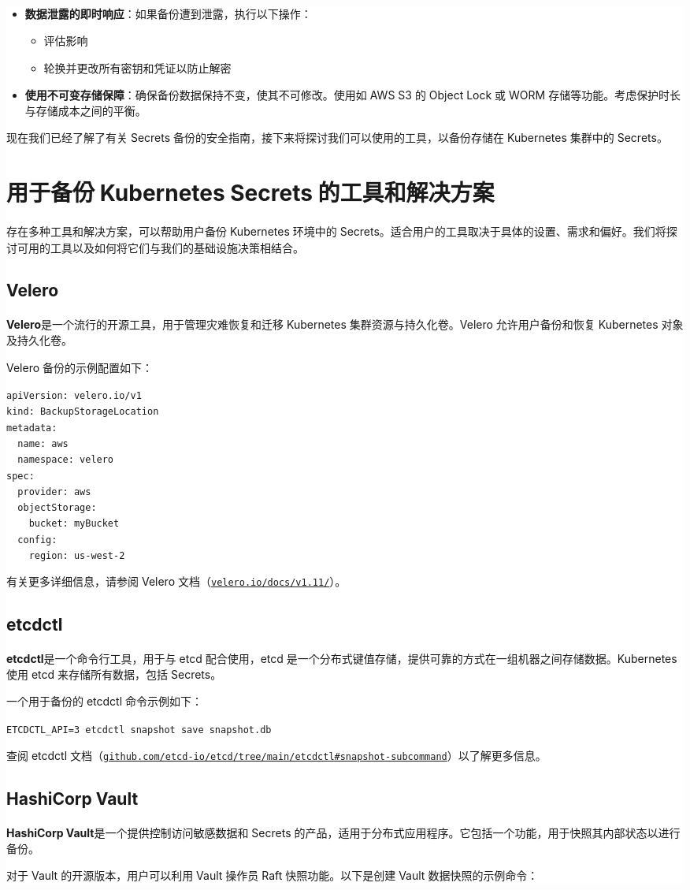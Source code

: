 +   **数据泄露的即时响应**：如果备份遭到泄露，执行以下操作：

    +   评估影响

    +   轮换并更改所有密钥和凭证以防止解密

+   **使用不可变存储保障**：确保备份数据保持不变，使其不可修改。使用如 AWS S3 的 Object Lock 或 WORM 存储等功能。考虑保护时长与存储成本之间的平衡。

现在我们已经了解了有关 Secrets 备份的安全指南，接下来将探讨我们可以使用的工具，以备份存储在 Kubernetes 集群中的 Secrets。

# 用于备份 Kubernetes Secrets 的工具和解决方案

存在多种工具和解决方案，可以帮助用户备份 Kubernetes 环境中的 Secrets。适合用户的工具取决于具体的设置、需求和偏好。我们将探讨可用的工具以及如何将它们与我们的基础设施决策相结合。

## Velero

**Velero**是一个流行的开源工具，用于管理灾难恢复和迁移 Kubernetes 集群资源与持久化卷。Velero 允许用户备份和恢复 Kubernetes 对象及持久化卷。

Velero 备份的示例配置如下：

```
apiVersion: velero.io/v1
kind: BackupStorageLocation
metadata:
  name: aws
  namespace: velero
spec:
  provider: aws
  objectStorage:
    bucket: myBucket
  config:
    region: us-west-2
```

有关更多详细信息，请参阅 Velero 文档（[`velero.io/docs/v1.11/`](https://velero.io/docs/v1.11/)）。

## etcdctl

**etcdctl**是一个命令行工具，用于与 etcd 配合使用，etcd 是一个分布式键值存储，提供可靠的方式在一组机器之间存储数据。Kubernetes 使用 etcd 来存储所有数据，包括 Secrets。

一个用于备份的 etcdctl 命令示例如下：

```
ETCDCTL_API=3 etcdctl snapshot save snapshot.db
```

查阅 etcdctl 文档（[`github.com/etcd-io/etcd/tree/main/etcdctl#snapshot-subcommand`](https://github.com/etcd-io/etcd/tree/main/etcdctl#snapshot-subcommand)）以了解更多信息。

## HashiCorp Vault

**HashiCorp Vault**是一个提供控制访问敏感数据和 Secrets 的产品，适用于分布式应用程序。它包括一个功能，用于快照其内部状态以进行备份。

对于 Vault 的开源版本，用户可以利用 Vault 操作员 Raft 快照功能。以下是创建 Vault 数据快照的示例命令：
